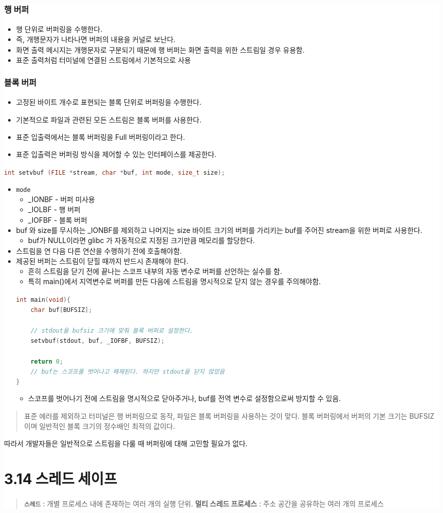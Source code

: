 ### 행 버퍼

- 행 단위로 버퍼링을 수행한다.
- 즉, 개행문자가 나타나면 버퍼의 내용을 커널로 보난다.
- 화면 출력 메시지는 개행문자로 구분되기 때문에 행 버퍼는 화면 출력을 위한 스트림일 경우 유용함.
- 표준 출력처럼 터미널에 연결된 스트림에서 기본적으로 사용

### 블록 버퍼

- 고정된 바이트 개수로 표현되는 블록 단위로 버퍼링을 수행한다.
- 기본적으로 파일과 관련된 모든 스트림은 블록 버퍼를 사용한다.
- 표준 입출력에서는 블록 버퍼링을 Full 버퍼링이라고 한다.

- 표준 입출력은 버퍼링 방식을 제어할 수 있는 인터페이스를 제공한다.

```c
int setvbuf (FILE *stream, char *buf, int mode, size_t size);
```

- `mode`
  - \_IONBF - 버퍼 미사용
  - \_IOLBF - 행 버퍼
  - \_IOFBF - 블록 버퍼
- buf 와 size를 무시하는 \_IONBF를 제외하고 나머지는 size 바이트 크기의 버퍼를 가리키는 buf를 주어진 stream을 위한 버퍼로 사용한다.
  - buf가 NULL이라면 glibc 가 자동적으로 지정된 크기만큼 메모리를 할당한다.
- 스트림을 연 다음 다른 연산을 수행하기 전에 호출해야함.
- 제공된 버퍼는 스트림이 닫힐 때까지 반드시 존재해야 한다.
  - 흔히 스트림을 닫기 전에 끝나는 스코프 내부의 자동 변수로 버퍼를 선언하는 실수를 함.
  - 특히 main()에서 지역변수로 버퍼를 만든 다음에 스트림을 명시적으로 닫지 않는 경우를 주의해야함.
  ```c
  int main(void){
      char buf[BUFSIZ];

      // stdout을 bufsiz 크기에 맞춰 블록 버퍼로 설정한다.
      setvbuf(stdout, buf, _IOFBF, BUFSIZ);

      return 0;
      // buf는 스코프를 벗어나고 해제된다. 하지만 stdout을 닫지 않았음
  }
  ```
  - 스코프를 벗어나기 전에 스트림을 명시적으로 닫아주거나, buf를 전역 변수로 설정함으로써 방지할 수 있음.

> 표준 에러를 제외하고 터미널은 행 버퍼링으로 동작, 파일은 블록 버퍼링을 사용하는 것이 맞다.
> 블록 버퍼링에서 버퍼의 기본 크기는 BUFSIZ이며 일반적인 블록 크기의 정수배인 최적의 값이다.

따라서 개발자들은 일반적으로 스트림을 다룰 때 버퍼링에 대해 고민할 필요가 없다.

>

# 3.14 스레드 세이프

> **`스레드`** : 개별 프로세스 내에 존재하는 여러 개의 실행 단위.
> **멀티 스레드 프로세스** : 주소 공간을 공유하는 여러 개의 프로세스
